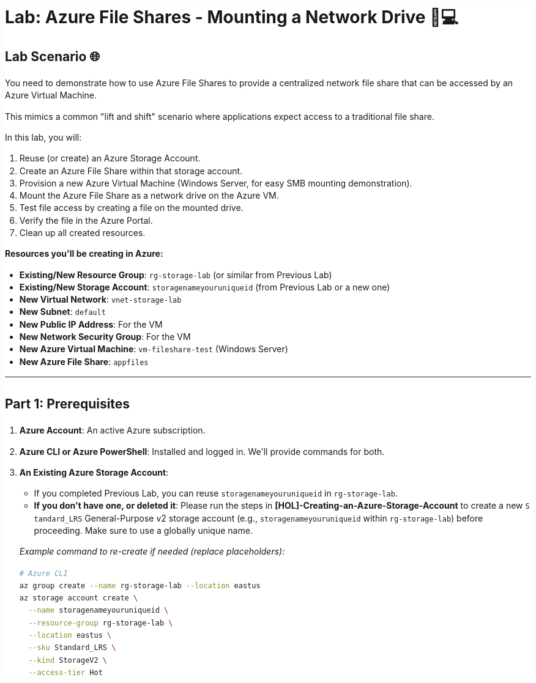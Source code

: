 # Lab: Azure File Shares - Mounting a Network Drive 💾💻

## Lab Scenario 🌐

You need to demonstrate how to use Azure File Shares to provide a centralized network file share that can be accessed by an Azure Virtual Machine. 

This mimics a common "lift and shift" scenario where applications expect access to a traditional file share.

In this lab, you will:

1.  Reuse (or create) an Azure Storage Account.
2.  Create an Azure File Share within that storage account.
3.  Provision a new Azure Virtual Machine (Windows Server, for easy SMB mounting demonstration).
4.  Mount the Azure File Share as a network drive on the Azure VM.
5.  Test file access by creating a file on the mounted drive.
6.  Verify the file in the Azure Portal.
7.  Clean up all created resources.

**Resources you'll be creating in Azure:**

  * **Existing/New Resource Group**: `rg-storage-lab` (or similar from Previous Lab)
  * **Existing/New Storage Account**: `storagenameyouruniqueid` (from Previous Lab or a new one)
  * **New Virtual Network**: `vnet-storage-lab`
  * **New Subnet**: `default`
  * **New Public IP Address**: For the VM
  * **New Network Security Group**: For the VM
  * **New Azure Virtual Machine**: `vm-fileshare-test` (Windows Server)
  * **New Azure File Share**: `appfiles`

-----

## Part 1: Prerequisites

1.  **Azure Account**: An active Azure subscription.

2.  **Azure CLI or Azure PowerShell**: Installed and logged in. We'll provide commands for both.

3.  **An Existing Azure Storage Account**:

      * If you completed Previous Lab, you can reuse `storagenameyouruniqueid` in `rg-storage-lab`.
      * **If you don't have one, or deleted it**: Please run the steps in **[HOL]-Creating-an-Azure-Storage-Account** to create a new `Standard_LRS` General-Purpose v2 storage account (e.g., `storagenameyouruniqueid` within `rg-storage-lab`) before proceeding. Make sure to use a globally unique name.

    *Example command to re-create if needed (replace placeholders):*

    ```bash
    # Azure CLI
    az group create --name rg-storage-lab --location eastus
    az storage account create \
      --name storagenameyouruniqueid \
      --resource-group rg-storage-lab \
      --location eastus \
      --sku Standard_LRS \
      --kind StorageV2 \
      --access-tier Hot
    ```
